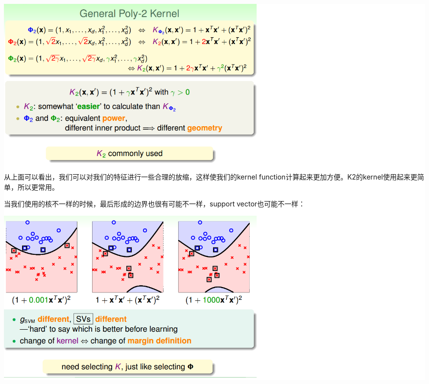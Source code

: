 <img src="3-7.png" width="60%">

从上面可以看出，我们可以对我们的特征进行一些合理的放缩，这样使我们的kernel function计算起来更加方便。K2的kernel使用起来更简单，所以更常用。

当我们使用的核不一样的时候，最后形成的边界也很有可能不一样，support vector也可能不一样：

<img src="3-8.png" width="60%">
